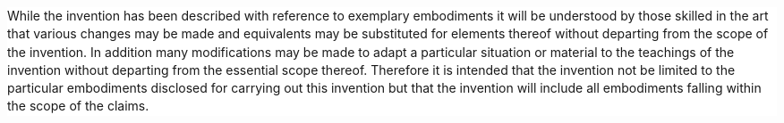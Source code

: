 While the invention has been described with reference to exemplary embodiments it will be understood by those skilled in the art that various changes may be made and equivalents may be substituted for elements thereof without departing from the scope of the invention. In addition many modifications may be made to adapt a particular situation or material to the teachings of the invention without departing from the essential scope thereof. Therefore it is intended that the invention not be limited to the particular embodiments disclosed for carrying out this invention but that the invention will include all embodiments falling within the scope of the claims.

